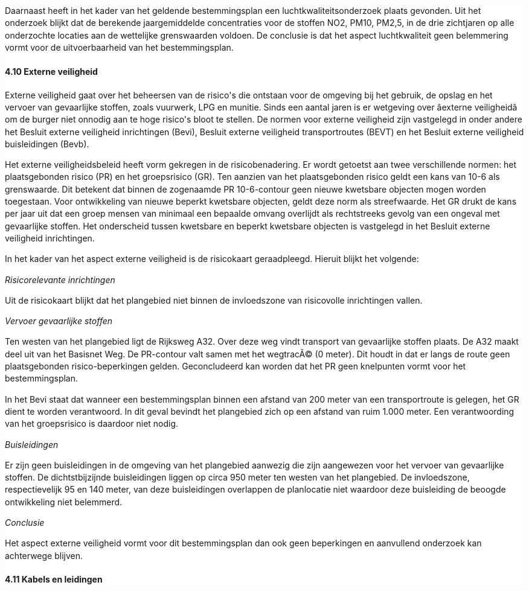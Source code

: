 Daarnaast heeft in het kader van het geldende bestemmingsplan een luchtkwaliteitsonderzoek plaats gevonden. Uit het onderzoek blijkt dat de berekende jaargemiddelde concentraties voor de stoffen NO2, PM10, PM2,5, in de drie zichtjaren op alle onderzochte locaties aan de wettelijke grenswaarden voldoen. De conclusie is dat het aspect luchtkwaliteit geen belemmering vormt voor de uitvoerbaarheid van het bestemmingsplan.

#### 4\.10 Externe veiligheid

Externe veiligheid gaat over het beheersen van de risico's die ontstaan voor de omgeving bij het gebruik, de opslag en het vervoer van gevaarlijke stoffen, zoals vuurwerk, LPG en munitie. Sinds een aantal jaren is er wetgeving over âexterne veiligheidâ om de burger niet onnodig aan te hoge risico's bloot te stellen. De normen voor externe veiligheid zijn vastgelegd in onder andere het Besluit externe veiligheid inrichtingen (Bevi), Besluit externe veiligheid transportroutes (BEVT) en het Besluit externe veiligheid buisleidingen (Bevb).

Het externe veiligheidsbeleid heeft vorm gekregen in de risicobenadering. Er wordt getoetst aan twee verschillende normen: het plaatsgebonden risico (PR) en het groepsrisico (GR). Ten aanzien van het plaatsgebonden risico geldt een kans van 10\-6 als grenswaarde. Dit betekent dat binnen de zogenaamde PR 10\-6\-contour geen nieuwe kwetsbare objecten mogen worden toegestaan. Voor ontwikkeling van nieuwe beperkt kwetsbare objecten, geldt deze norm als streefwaarde. Het GR drukt de kans per jaar uit dat een groep mensen van minimaal een bepaalde omvang overlijdt als rechtstreeks gevolg van een ongeval met gevaarlijke stoffen. Het onderscheid tussen kwetsbare en beperkt kwetsbare objecten is vastgelegd in het Besluit externe veiligheid inrichtingen.

In het kader van het aspect externe veiligheid is de risicokaart geraadpleegd. Hieruit blijkt het volgende:

*Risicorelevante inrichtingen*

Uit de risicokaart blijkt dat het plangebied niet binnen de invloedszone van risicovolle inrichtingen vallen.

*Vervoer gevaarlijke stoffen*

Ten westen van het plangebied ligt de Rijksweg A32\. Over deze weg vindt transport van gevaarlijke stoffen plaats. De A32 maakt deel uit van het Basisnet Weg. De PR\-contour valt samen met het wegtracÃ© (0 meter). Dit houdt in dat er langs de route geen plaatsgebonden risico\-beperkingen gelden. Geconcludeerd kan worden dat het PR geen knelpunten vormt voor het bestemmingsplan.

In het Bevi staat dat wanneer een bestemmingsplan binnen een afstand van 200 meter van een transportroute is gelegen, het GR dient te worden verantwoord. In dit geval bevindt het plangebied zich op een afstand van ruim 1\.000 meter. Een verantwoording van het groepsrisico is daardoor niet nodig.

*Buisleidingen*

Er zijn geen buisleidingen in de omgeving van het plangebied aanwezig die zijn aangewezen voor het vervoer van gevaarlijke stoffen. De dichtstbijzijnde buisleidingen liggen op circa 950 meter ten westen van het plangebied. De invloedszone, respectievelijk 95 en 140 meter, van deze buisleidingen overlappen de planlocatie niet waardoor deze buisleiding de beoogde ontwikkeling niet belemmerd.

*Conclusie*

Het aspect externe veiligheid vormt voor dit bestemmingsplan dan ook geen beperkingen en aanvullend onderzoek kan achterwege blijven.

#### 4\.11 Kabels en leidingen
